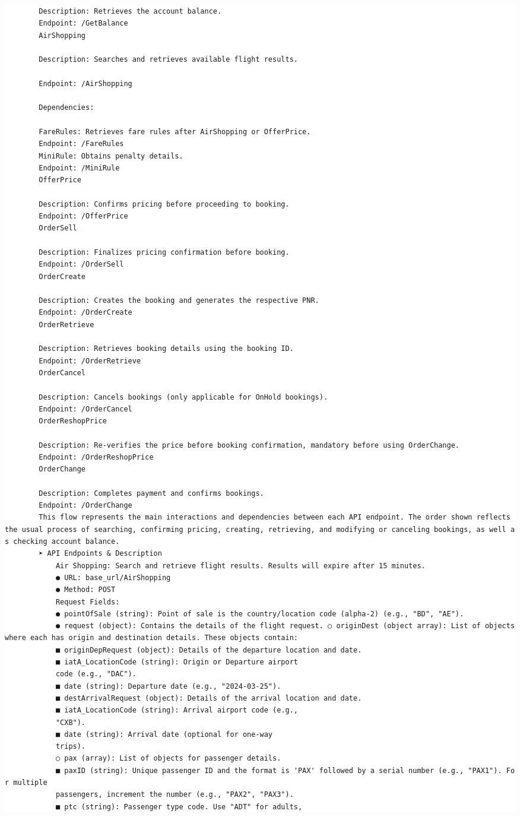             Description: Retrieves the account balance.
            Endpoint: /GetBalance
            AirShopping

            Description: Searches and retrieves available flight results.

            Endpoint: /AirShopping

            Dependencies:

            FareRules: Retrieves fare rules after AirShopping or OfferPrice.
            Endpoint: /FareRules
            MiniRule: Obtains penalty details.
            Endpoint: /MiniRule
            OfferPrice

            Description: Confirms pricing before proceeding to booking.
            Endpoint: /OfferPrice
            OrderSell

            Description: Finalizes pricing confirmation before booking.
            Endpoint: /OrderSell
            OrderCreate

            Description: Creates the booking and generates the respective PNR.
            Endpoint: /OrderCreate
            OrderRetrieve

            Description: Retrieves booking details using the booking ID.
            Endpoint: /OrderRetrieve
            OrderCancel

            Description: Cancels bookings (only applicable for OnHold bookings).
            Endpoint: /OrderCancel
            OrderReshopPrice

            Description: Re-verifies the price before booking confirmation, mandatory before using OrderChange.
            Endpoint: /OrderReshopPrice
            OrderChange

            Description: Completes payment and confirms bookings.
            Endpoint: /OrderChange
            This flow represents the main interactions and dependencies between each API endpoint. The order shown reflects the usual process of searching, confirming pricing, creating, retrieving, and modifying or canceling bookings, as well as checking account balance.
            ➤ API Endpoints & Description 
                Air Shopping: Search and retrieve flight results. Results will expire after 15 minutes. 
                ● URL: base_url/AirShopping 
                ● Method: POST 
                Request Fields: 
                ● pointOfSale (string): Point of sale is the country/location code (alpha-2) (e.g., "BD", "AE"). 
                ● request (object): Contains the details of the flight request. ○ originDest (object array): List of objects where each has origin and destination details. These objects contain: 
                ■ originDepRequest (object): Details of the departure location and date. 
                ■ iatA_LocationCode (string): Origin or Departure airport 
                code (e.g., "DAC"). 
                ■ date (string): Departure date (e.g., "2024-03-25"). 
                ■ destArrivalRequest (object): Details of the arrival location and date. 
                ■ iatA_LocationCode (string): Arrival airport code (e.g., 
                "CXB"). 
                ■ date (string): Arrival date (optional for one-way 
                trips). 
                ○ pax (array): List of objects for passenger details. 
                ■ paxID (string): Unique passenger ID and the format is 'PAX' followed by a serial number (e.g., "PAX1"). For multiple 
                passengers, increment the number (e.g., "PAX2", "PAX3"). 
                ■ ptc (string): Passenger type code. Use "ADT" for adults, 